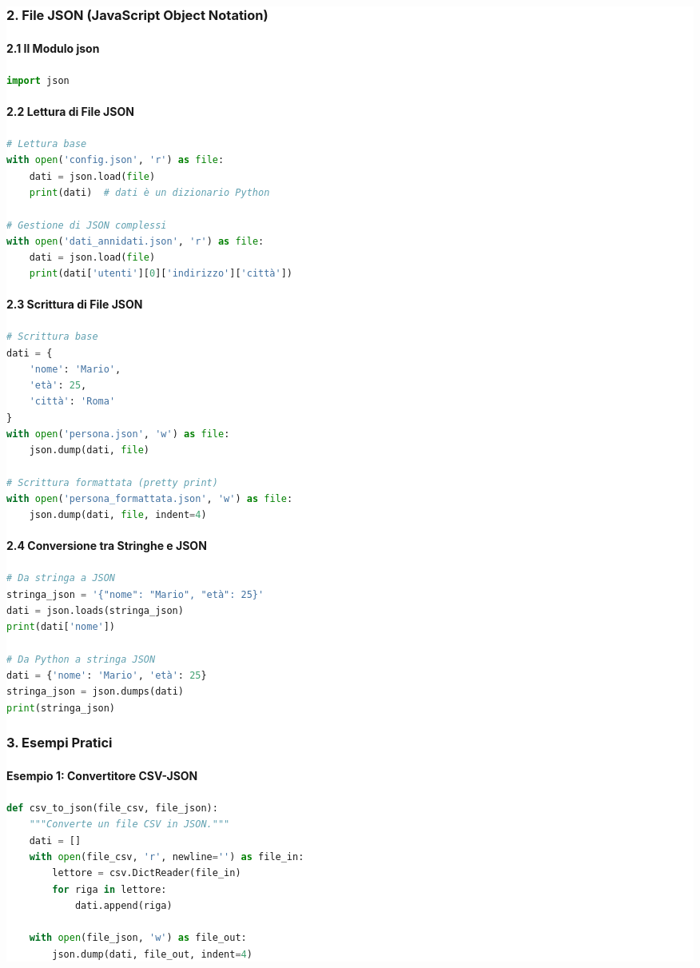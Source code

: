 ### 2. File JSON (JavaScript Object Notation)

#### 2.1 Il Modulo json
```python
import json
```

#### 2.2 Lettura di File JSON
```python
# Lettura base
with open('config.json', 'r') as file:
    dati = json.load(file)
    print(dati)  # dati è un dizionario Python

# Gestione di JSON complessi
with open('dati_annidati.json', 'r') as file:
    dati = json.load(file)
    print(dati['utenti'][0]['indirizzo']['città'])
```

#### 2.3 Scrittura di File JSON
```python
# Scrittura base
dati = {
    'nome': 'Mario',
    'età': 25,
    'città': 'Roma'
}
with open('persona.json', 'w') as file:
    json.dump(dati, file)

# Scrittura formattata (pretty print)
with open('persona_formattata.json', 'w') as file:
    json.dump(dati, file, indent=4)
```

#### 2.4 Conversione tra Stringhe e JSON
```python
# Da stringa a JSON
stringa_json = '{"nome": "Mario", "età": 25}'
dati = json.loads(stringa_json)
print(dati['nome'])

# Da Python a stringa JSON
dati = {'nome': 'Mario', 'età': 25}
stringa_json = json.dumps(dati)
print(stringa_json)
```

### 3. Esempi Pratici

#### Esempio 1: Convertitore CSV-JSON
```python
def csv_to_json(file_csv, file_json):
    """Converte un file CSV in JSON."""
    dati = []
    with open(file_csv, 'r', newline='') as file_in:
        lettore = csv.DictReader(file_in)
        for riga in lettore:
            dati.append(riga)
    
    with open(file_json, 'w') as file_out:
        json.dump(dati, file_out, indent=4)
```
